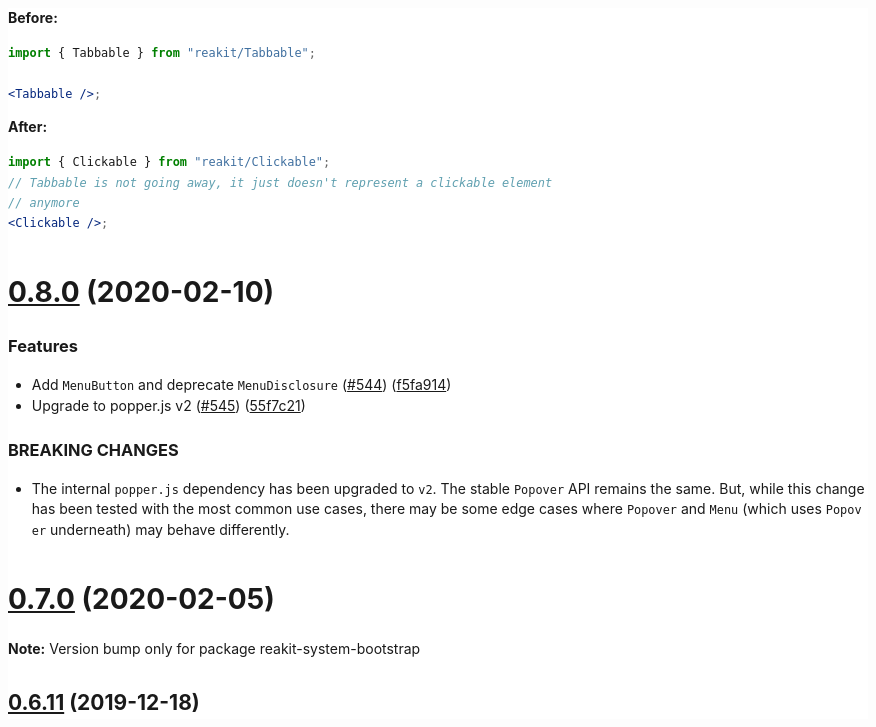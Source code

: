  **Before:**
  ```jsx
  import { Tabbable } from "reakit/Tabbable";
  
  <Tabbable />;
  ```
  **After:**
  ```jsx
  import { Clickable } from "reakit/Clickable";
  // Tabbable is not going away, it just doesn't represent a clickable element
  // anymore
  <Clickable />;
  ```





# [0.8.0](https://github.com/reakit/reakit/tree/master/packages/reakit-system-bootstrap/compare/reakit-system-bootstrap@0.7.0...reakit-system-bootstrap@0.8.0) (2020-02-10)


### Features

* Add `MenuButton` and deprecate `MenuDisclosure` ([#544](https://github.com/reakit/reakit/tree/master/packages/reakit-system-bootstrap/issues/544)) ([f5fa914](https://github.com/reakit/reakit/tree/master/packages/reakit-system-bootstrap/commit/f5fa914b6e73f0f8fc5636a25aa5ebe2d421dcf8))
* Upgrade to popper.js v2 ([#545](https://github.com/reakit/reakit/tree/master/packages/reakit-system-bootstrap/issues/545)) ([55f7c21](https://github.com/reakit/reakit/tree/master/packages/reakit-system-bootstrap/commit/55f7c21b6651efc7ee18e45c17bf7be3ef5d39d2))


### BREAKING CHANGES

* The internal `popper.js` dependency has been upgraded to `v2`. The stable `Popover` API remains the same. But, while this change has been tested with the most common use cases, there may be some edge cases where `Popover` and `Menu` (which uses `Popover` underneath) may behave differently.





# [0.7.0](https://github.com/reakit/reakit/tree/master/packages/reakit-system-bootstrap/compare/reakit-system-bootstrap@0.6.11...reakit-system-bootstrap@0.7.0) (2020-02-05)

**Note:** Version bump only for package reakit-system-bootstrap





## [0.6.11](https://github.com/reakit/reakit/tree/master/packages/reakit-system-bootstrap/compare/reakit-system-bootstrap@0.6.10...reakit-system-bootstrap@0.6.11) (2019-12-18)
